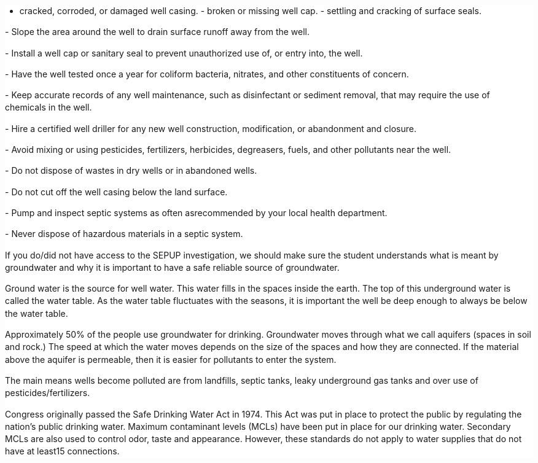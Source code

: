   - cracked, corroded, or damaged well casing.              - broken or missing well cap.              - settling and cracking of surface seals.
 </p>
 <p>
  -  Slope the area around the well to drain surface runoff away from the well.
 </p>
 <p>
  -  Install a well cap or sanitary seal to prevent unauthorized use of, or entry into, the well.
 </p>
 <p>
  -  Have the well tested once a year for coliform bacteria, nitrates, and other constituents of concern.
 </p>
 <p>
  -  Keep accurate records of any well maintenance, such as disinfectant or sediment removal, that may require the use of chemicals in the well.
 </p>
 <p>
  -  Hire a certified well driller for any new well construction, modification, or abandonment and closure.
 </p>
 <p>
  -  Avoid mixing or using pesticides, fertilizers, herbicides, degreasers, fuels, and other pollutants near the well.
 </p>
 <p>
  -  Do not dispose of wastes in dry wells or in abandoned wells.
 </p>
 <p>
  -  Do not cut off the well casing below the land surface.
 </p>
 <p>
  -  Pump and inspect septic systems as often asrecommended by your local health department.
 </p>
 <p>
  -  Never dispose of hazardous materials in a septic system.
 </p>
<p>
  If you do/did not have access to the SEPUP investigation, we should make sure the student understands what is meant by groundwater and why it is important to have a safe reliable source of groundwater.
 </p>
<p>
  Ground water is the source for well water. This water fills in the spaces inside the earth. The top of this underground water is called the water table. As the water table fluctuates with the seasons, it is important the well be deep enough to always be below the water table.
 </p>
<p>
  Approximately 50% of the people use groundwater for drinking. Groundwater moves through what we call aquifers (spaces in soil and rock.) The speed at which the water moves depends on the size of the spaces and how they are connected. If the material above the aquifer is permeable, then it is easier for pollutants to enter the system.
 </p>
 <p>
  The main means wells become polluted are from landfills, septic tanks, leaky underground gas tanks and over use of pesticides/fertilizers.
 </p>
<p>
  Congress originally passed the Safe Drinking Water Act in 1974. This Act was put in place to protect the public by regulating the nation’s public drinking water.  Maximum contaminant levels (MCLs) have been put in place for our drinking water. Secondary MCLs are also used to control odor, taste and appearance. However, these standards do not apply to water supplies that do not have at least15 connections.
 </p>